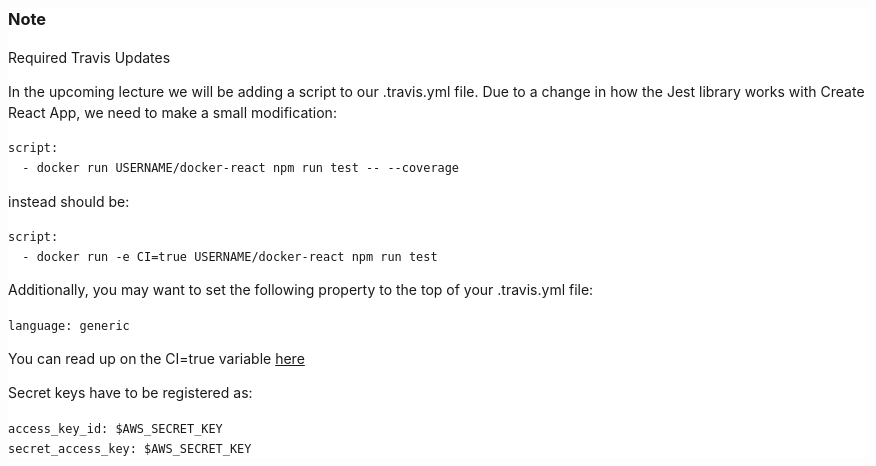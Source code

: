 ### Note  
Required Travis Updates

In the upcoming lecture we will be adding a script to our .travis.yml file. Due to a change in how the Jest library works with Create React App, we need to make a small modification:

    script:
      - docker run USERNAME/docker-react npm run test -- --coverage

instead should be:

    script:
      - docker run -e CI=true USERNAME/docker-react npm run test

Additionally, you may want to set the following property to the top of your .travis.yml file:

    language: generic 

You can read up on the CI=true variable [here](https://facebook.github.io/create-react-app/docs/running-tests#linux-macos-bash)

Secret  keys have to be registered as: 
```
access_key_id: $AWS_SECRET_KEY
secret_access_key: $AWS_SECRET_KEY
```


